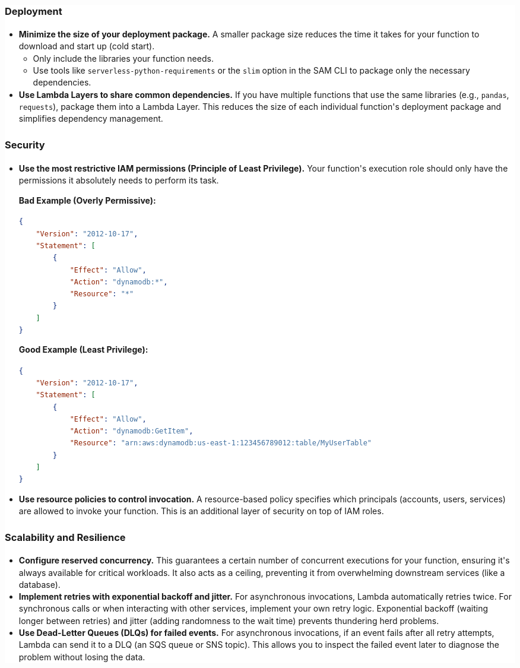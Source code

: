 ### Deployment

*   **Minimize the size of your deployment package.** A smaller package size reduces the time it takes for your function to download and start up (cold start).
    *   Only include the libraries your function needs.
    *   Use tools like `serverless-python-requirements` or the `slim` option in the SAM CLI to package only the necessary dependencies.
*   **Use Lambda Layers to share common dependencies.** If you have multiple functions that use the same libraries (e.g., `pandas`, `requests`), package them into a Lambda Layer. This reduces the size of each individual function's deployment package and simplifies dependency management.

### Security

*   **Use the most restrictive IAM permissions (Principle of Least Privilege).** Your function's execution role should only have the permissions it absolutely needs to perform its task.

    **Bad Example (Overly Permissive):**
    ```json
    {
        "Version": "2012-10-17",
        "Statement": [
            {
                "Effect": "Allow",
                "Action": "dynamodb:*",
                "Resource": "*"
            }
        ]
    }
    ```

    **Good Example (Least Privilege):**
    ```json
    {
        "Version": "2012-10-17",
        "Statement": [
            {
                "Effect": "Allow",
                "Action": "dynamodb:GetItem",
                "Resource": "arn:aws:dynamodb:us-east-1:123456789012:table/MyUserTable"
            }
        ]
    }
    ```

*   **Use resource policies to control invocation.** A resource-based policy specifies which principals (accounts, users, services) are allowed to invoke your function. This is an additional layer of security on top of IAM roles.

### Scalability and Resilience

*   **Configure reserved concurrency.** This guarantees a certain number of concurrent executions for your function, ensuring it's always available for critical workloads. It also acts as a ceiling, preventing it from overwhelming downstream services (like a database).
*   **Implement retries with exponential backoff and jitter.** For asynchronous invocations, Lambda automatically retries twice. For synchronous calls or when interacting with other services, implement your own retry logic. Exponential backoff (waiting longer between retries) and jitter (adding randomness to the wait time) prevents thundering herd problems.
*   **Use Dead-Letter Queues (DLQs) for failed events.** For asynchronous invocations, if an event fails after all retry attempts, Lambda can send it to a DLQ (an SQS queue or SNS topic). This allows you to inspect the failed event later to diagnose the problem without losing the data.
